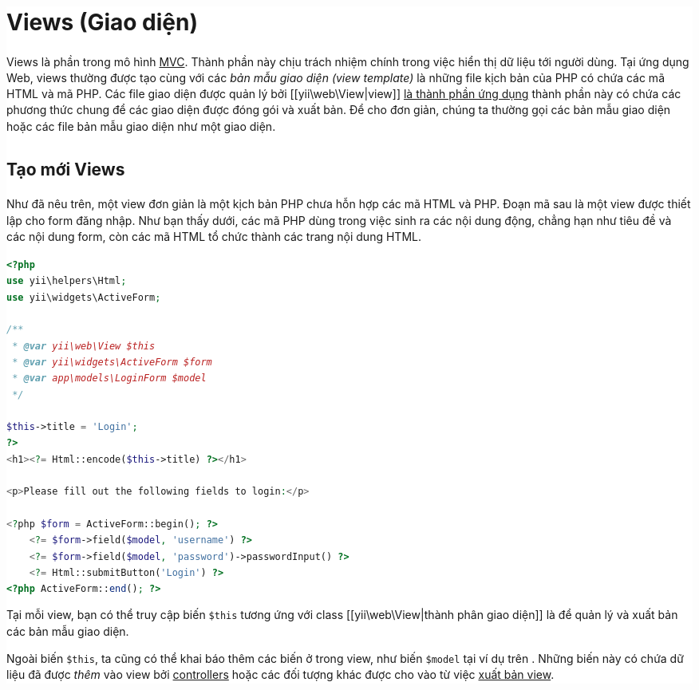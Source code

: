 Views (Giao diện)
=====

Views là phần trong mô hình [MVC](https://vi.wikipedia.org/wiki/MVC).
Thành phần này chịu trách nhiệm chính trong việc hiển thị dữ liệu tới người dùng. Tại ứng dụng Web, views thường được tạo
cùng với các *bản mẫu giao diện (view template)* là những file kịch bản của PHP có chứa các mã HTML và mã PHP.
Các file giao diện được quản lý bởi [[yii\web\View|view]] [là thành phần ứng dụng](structure-application-components.md) thành phần này có chứa các phương thức chung
để các giao diện được đóng gói và xuất bản. Để cho đơn giản, chúng ta thường gọi các bản mẫu giao diện hoặc các file bản mẫu giao diện như một giao diện.


## Tạo mới Views <span id="creating-views"></span>

Như đã nêu trên, một view đơn giản là một kịch bản PHP chưa hỗn hợp các mã HTML và PHP. Đoạn mã sau là một view
được thiết lập cho form đăng nhập. Như bạn thấy dưới, các mã PHP dùng trong việc sinh ra các nội dung động, chẳng hạn như tiêu đề
và các nội dung form, còn các mã HTML tổ chức thành các trang nội dung HTML.

```php
<?php
use yii\helpers\Html;
use yii\widgets\ActiveForm;

/**
 * @var yii\web\View $this
 * @var yii\widgets\ActiveForm $form
 * @var app\models\LoginForm $model
 */

$this->title = 'Login';
?>
<h1><?= Html::encode($this->title) ?></h1>

<p>Please fill out the following fields to login:</p>

<?php $form = ActiveForm::begin(); ?>
    <?= $form->field($model, 'username') ?>
    <?= $form->field($model, 'password')->passwordInput() ?>
    <?= Html::submitButton('Login') ?>
<?php ActiveForm::end(); ?>
```

Tại mỗi view, bạn có thể truy cập biến `$this` tương ứng với class [[yii\web\View|thành phân giao diện]] là để quản lý và xuất bản các bản mẫu giao diện.

Ngoài biến `$this`, ta cũng có thể khai báo thêm các biến ở trong view, như biến `$model` tại ví dụ trên
. Những biến này có chứa dữ liệu đã được *thêm* vào view bởi [controllers](structure-controllers.md)
hoặc các đối tượng khác được cho vào từ việc [xuất bản view](#rendering-views).

